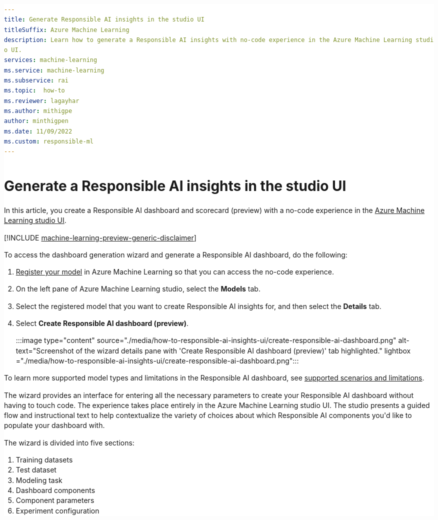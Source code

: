 ```yaml
---
title: Generate Responsible AI insights in the studio UI
titleSuffix: Azure Machine Learning
description: Learn how to generate a Responsible AI insights with no-code experience in the Azure Machine Learning studio UI.
services: machine-learning
ms.service: machine-learning
ms.subservice: rai
ms.topic:  how-to
ms.reviewer: lagayhar
ms.author: mithigpe
author: minthigpen
ms.date: 11/09/2022
ms.custom: responsible-ml
---
```


# Generate a Responsible AI insights in the studio UI

In this article, you create a Responsible AI dashboard and scorecard (preview) with a no-code experience in the [Azure Machine Learning studio UI](https://ml.azure.com/).

[!INCLUDE [machine-learning-preview-generic-disclaimer](includes/machine-learning-preview-generic-disclaimer.md)]

To access the dashboard generation wizard and generate a Responsible AI dashboard, do the following:
1. [Register your model](how-to-manage-models.md) in Azure Machine Learning so that you can access the no-code experience.
1. On the left pane of Azure Machine Learning studio, select the **Models** tab.
1. Select the registered model that you want to create Responsible AI insights for, and then select the **Details** tab.
1. Select **Create Responsible AI dashboard (preview)**.

    :::image type="content" source="./media/how-to-responsible-ai-insights-ui/create-responsible-ai-dashboard.png" alt-text="Screenshot of the wizard details pane with 'Create Responsible AI dashboard (preview)' tab highlighted." lightbox ="./media/how-to-responsible-ai-insights-ui/create-responsible-ai-dashboard.png":::

To learn more supported model types and limitations in the Responsible AI dashboard, see [supported scenarios and limitations](concept-responsible-ai-dashboard.md#supported-scenarios-and-limitations).

The wizard provides an interface for entering all the necessary parameters to create your Responsible AI dashboard without having to touch code. The experience takes place entirely in the Azure Machine Learning studio UI. The studio presents a guided flow and instructional text to help contextualize the variety of choices about which Responsible AI components you'd like to populate your dashboard with.

The wizard is divided into five sections:

1. Training datasets
1. Test dataset
1. Modeling task
1. Dashboard components
1. Component parameters
1. Experiment configuration
